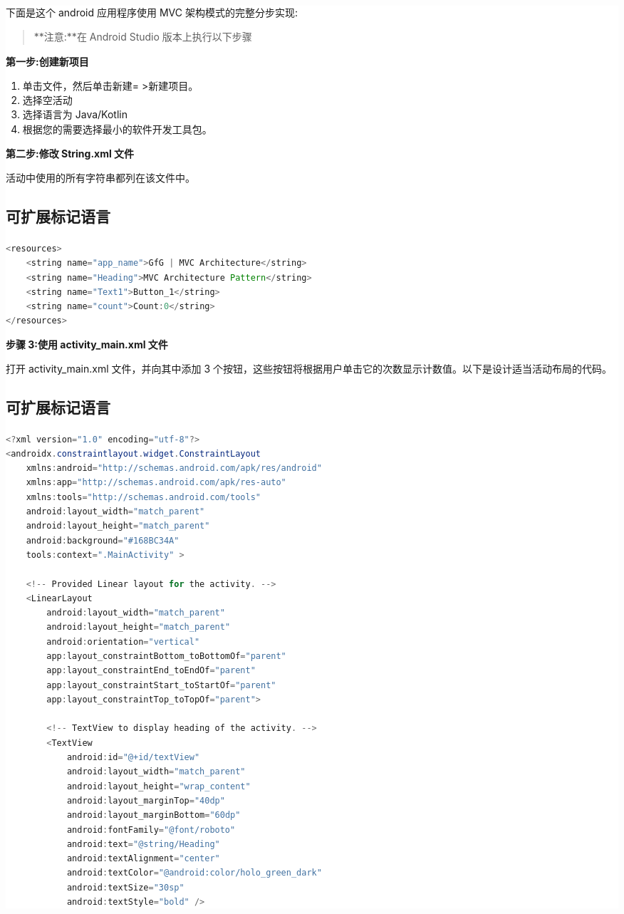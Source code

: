 下面是这个 android 应用程序使用 MVC 架构模式的完整分步实现:

> **注意:**在 Android Studio 版本上执行以下步骤

**第一步:创建新项目**

1.  单击文件，然后单击新建= >新建项目。
2.  选择空活动
3.  选择语言为 Java/Kotlin
4.  根据您的需要选择最小的软件开发工具包。

**第二步:修改 String.xml 文件**

活动中使用的所有字符串都列在该文件中。

## 可扩展标记语言

```java
<resources>
    <string name="app_name">GfG | MVC Architecture</string>
    <string name="Heading">MVC Architecture Pattern</string>
    <string name="Text1">Button_1</string>
    <string name="count">Count:0</string>
</resources>
```

**步骤 3:使用 activity_main.xml 文件**

打开 activity_main.xml 文件，并向其中添加 3 个按钮，这些按钮将根据用户单击它的次数显示计数值。以下是设计适当活动布局的代码。

## 可扩展标记语言

```java
<?xml version="1.0" encoding="utf-8"?>
<androidx.constraintlayout.widget.ConstraintLayout 
    xmlns:android="http://schemas.android.com/apk/res/android"
    xmlns:app="http://schemas.android.com/apk/res-auto"
    xmlns:tools="http://schemas.android.com/tools"
    android:layout_width="match_parent"
    android:layout_height="match_parent"
    android:background="#168BC34A"
    tools:context=".MainActivity" >

    <!-- Provided Linear layout for the activity. -->
    <LinearLayout
        android:layout_width="match_parent"
        android:layout_height="match_parent"
        android:orientation="vertical"
        app:layout_constraintBottom_toBottomOf="parent"
        app:layout_constraintEnd_toEndOf="parent"
        app:layout_constraintStart_toStartOf="parent"
        app:layout_constraintTop_toTopOf="parent">

        <!-- TextView to display heading of the activity. -->
        <TextView
            android:id="@+id/textView"
            android:layout_width="match_parent"
            android:layout_height="wrap_content"
            android:layout_marginTop="40dp"
            android:layout_marginBottom="60dp"
            android:fontFamily="@font/roboto"
            android:text="@string/Heading"
            android:textAlignment="center"
            android:textColor="@android:color/holo_green_dark"
            android:textSize="30sp"
            android:textStyle="bold" />

```